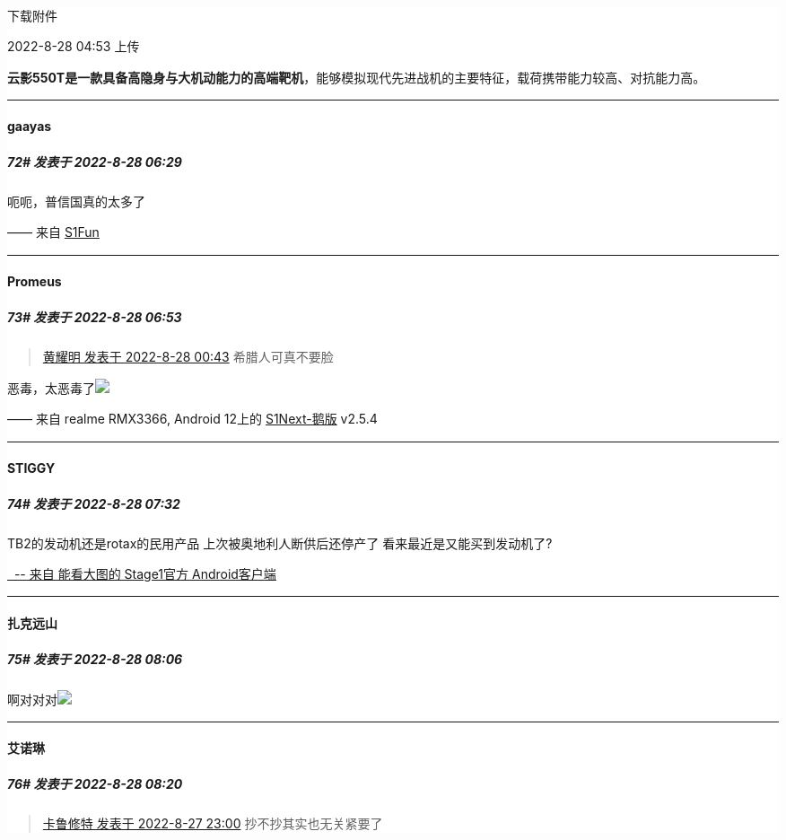 下载附件

2022-8-28 04:53 上传

<strong>云影550T是一款具备高隐身与大机动能力的高端靶机</strong>，能够模拟现代先进战机的主要特征，载荷携带能力较高、对抗能力高。



*****

####  gaayas  
##### 72#       发表于 2022-8-28 06:29

呃呃，普信国真的太多了

—— 来自 [S1Fun](https://s1fun.koalcat.com)



*****

####  Promeus  
##### 73#       发表于 2022-8-28 06:53

<blockquote><a href="httphttps://bbs.saraba1st.com/2b/forum.php?mod=redirect&amp;goto=findpost&amp;pid=57241912&amp;ptid=2089235" target="_blank">黄耀明 发表于 2022-8-28 00:43</a>
希腊人可真不要脸</blockquote>
恶毒，太恶毒了<img src="https://static.saraba1st.com/image/smiley/face2017/053.png" referrerpolicy="no-referrer">

—— 来自 realme RMX3366, Android 12上的 [S1Next-鹅版](https://github.com/ykrank/S1-Next/releases) v2.5.4



*****

####  STIGGY  
##### 74#       发表于 2022-8-28 07:32

TB2的发动机还是rotax的民用产品 上次被奥地利人断供后还停产了 看来最近是又能买到发动机了?

[  -- 来自 能看大图的 Stage1官方 Android客户端](https://www.coolapk.com/apk/140634)



*****

####  扎克远山  
##### 75#       发表于 2022-8-28 08:06

啊对对对<img src="https://static.saraba1st.com/image/smiley/face2017/067.png" referrerpolicy="no-referrer">



*****

####  艾诺琳  
##### 76#       发表于 2022-8-28 08:20

<blockquote><a href="httphttps://bbs.saraba1st.com/2b/forum.php?mod=redirect&amp;goto=findpost&amp;pid=57240722&amp;ptid=2089235" target="_blank">卡鲁修特 发表于 2022-8-27 23:00</a>
抄不抄其实也无关紧要了
